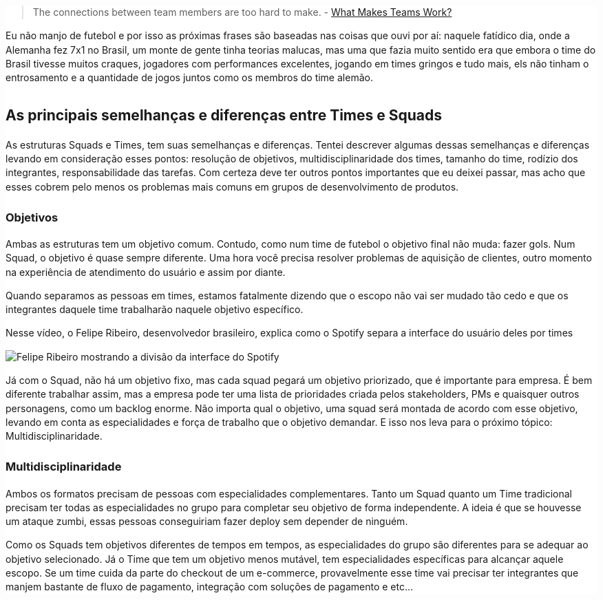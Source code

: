 > The connections between team members are too hard to make. - [What Makes Teams Work?](https://www.fastcompany.com/41112/what-makes-teams-work)

Eu não manjo de futebol e por isso as próximas frases são baseadas nas coisas que ouvi por aí: naquele fatídico dia, onde a Alemanha fez 7x1 no Brasil, um monte de gente tinha teorias malucas, mas uma que fazia muito sentido era que embora o time do Brasil tivesse muitos craques, jogadores com performances excelentes, jogando em times gringos e tudo mais, els não tinham o entrosamento e a quantidade de jogos juntos como os membros do time alemão. 

## As principais semelhanças e diferenças entre Times e Squads

As estruturas Squads e Times, tem suas semelhanças e diferenças. Tentei descrever algumas dessas semelhanças e diferenças levando em consideração esses pontos: resolução de objetivos, multidisciplinaridade dos times, tamanho do time, rodízio dos integrantes, responsabilidade das tarefas. Com certeza deve ter outros pontos importantes que eu deixei passar, mas acho que esses cobrem pelo menos os problemas mais comuns em grupos de desenvolvimento de produtos.

### Objetivos

Ambas as estruturas tem um objetivo comum. Contudo, como num time de futebol o objetivo final não muda: fazer gols. Num Squad, o objetivo é quase sempre diferente. Uma hora você precisa resolver problemas de aquisição de clientes, outro momento na experiência de atendimento do usuário e assim por diante. 

Quando separamos as pessoas em times, estamos fatalmente dizendo que o escopo não vai ser mudado tão cedo e que os integrantes daquele time trabalharão naquele objetivo específico. 

<iframe width="560" height="315" src="https://www.youtube.com/embed/xyR4G2XgcHU" frameborder="0" allow="autoplay; encrypted-media" allowfullscreen></iframe>

Nesse vídeo, o Felipe Ribeiro, desenvolvedor brasileiro, explica como o Spotify separa a interface do usuário deles por times

![Felipe Ribeiro mostrando a divisão da interface do Spotify](https://i.imgur.com/5rgDQM7.png)

Já com o Squad, não há um objetivo fixo, mas cada squad pegará um objetivo priorizado, que é importante para empresa. É bem diferente trabalhar assim, mas a empresa pode ter uma lista de prioridades criada pelos stakeholders, PMs e quaisquer outros personagens, como um backlog enorme. Não importa qual o objetivo, uma squad será montada de acordo com esse objetivo, levando em conta as especialidades e força de trabalho que o objetivo demandar. E isso nos leva para o próximo tópico: Multidisciplinaridade.

### Multidisciplinaridade

Ambos os formatos precisam de pessoas com especialidades complementares. Tanto um Squad quanto um Time tradicional precisam ter todas as especialidades no grupo para completar seu objetivo de forma independente. A ideia é que se houvesse um ataque zumbi, essas pessoas conseguiriam fazer deploy sem depender de ninguém. 

Como os Squads tem objetivos diferentes de tempos em tempos, as especialidades do grupo são diferentes para se adequar ao objetivo selecionado. Já o Time que tem um objetivo menos mutável, tem especialidades específicas para alcançar aquele escopo. Se um time cuida da parte do checkout de um e-commerce, provavelmente esse time vai precisar ter integrantes que manjem bastante de fluxo de pagamento, integração com soluções de pagamento e etc... 
